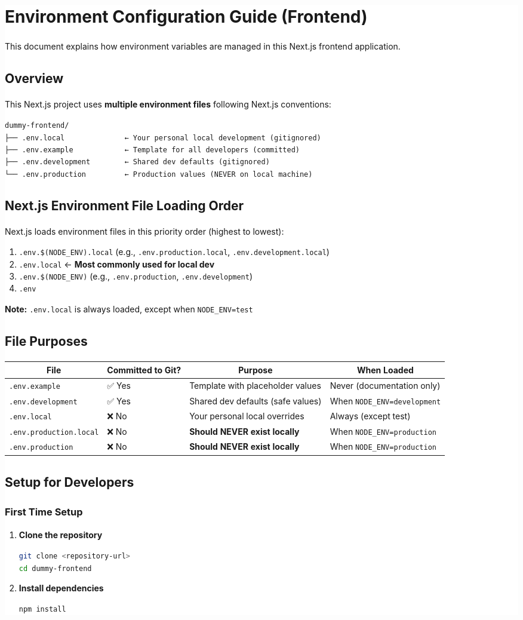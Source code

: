 # Environment Configuration Guide (Frontend)

This document explains how environment variables are managed in this Next.js frontend application.

## Overview

This Next.js project uses **multiple environment files** following Next.js conventions:

```
dummy-frontend/
├── .env.local              ← Your personal local development (gitignored)
├── .env.example            ← Template for all developers (committed)
├── .env.development        ← Shared dev defaults (gitignored)
└── .env.production         ← Production values (NEVER on local machine)
```

## Next.js Environment File Loading Order

Next.js loads environment files in this priority order (highest to lowest):

1. `.env.$(NODE_ENV).local` (e.g., `.env.production.local`, `.env.development.local`)
2. `.env.local` ← **Most commonly used for local dev**
3. `.env.$(NODE_ENV)` (e.g., `.env.production`, `.env.development`)
4. `.env`

**Note:** `.env.local` is always loaded, except when `NODE_ENV=test`

## File Purposes

| File | Committed to Git? | Purpose | When Loaded |
|------|-------------------|---------|-------------|
| `.env.example` | ✅ Yes | Template with placeholder values | Never (documentation only) |
| `.env.development` | ✅ Yes | Shared dev defaults (safe values) | When `NODE_ENV=development` |
| `.env.local` | ❌ No | Your personal local overrides | Always (except test) |
| `.env.production.local` | ❌ No | **Should NEVER exist locally** | When `NODE_ENV=production` |
| `.env.production` | ❌ No | **Should NEVER exist locally** | When `NODE_ENV=production` |

## Setup for Developers

### First Time Setup

1. **Clone the repository**
   ```bash
   git clone <repository-url>
   cd dummy-frontend
   ```

2. **Install dependencies**
   ```bash
   npm install
   ```
